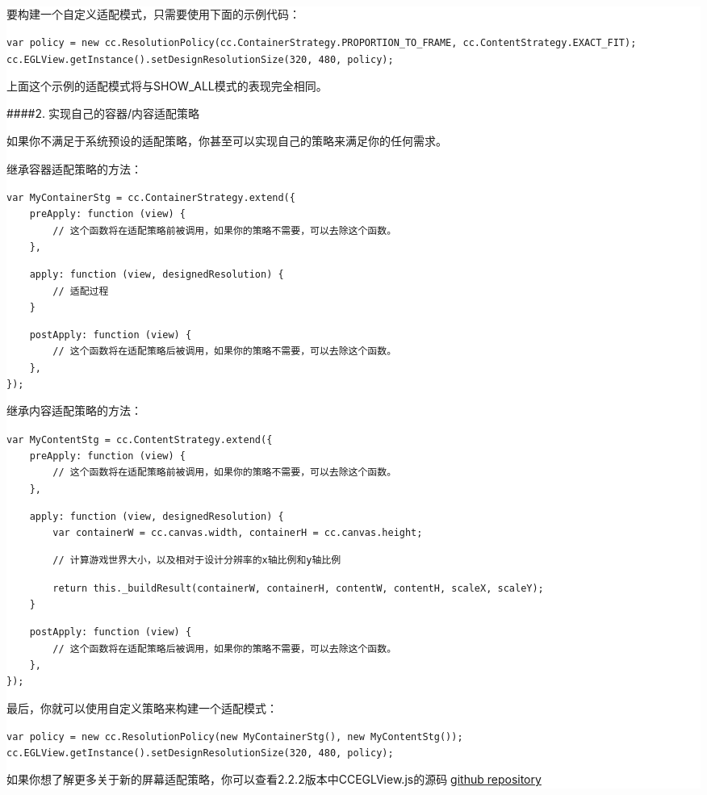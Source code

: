 要构建一个自定义适配模式，只需要使用下面的示例代码：
>
	var policy = new cc.ResolutionPolicy(cc.ContainerStrategy.PROPORTION_TO_FRAME, cc.ContentStrategy.EXACT_FIT);
	cc.EGLView.getInstance().setDesignResolutionSize(320, 480, policy);

上面这个示例的适配模式将与SHOW_ALL模式的表现完全相同。

####2. 实现自己的容器/内容适配策略

如果你不满足于系统预设的适配策略，你甚至可以实现自己的策略来满足你的任何需求。

继承容器适配策略的方法：
>
	var MyContainerStg = cc.ContainerStrategy.extend({
		preApply: function (view) {
			// 这个函数将在适配策略前被调用，如果你的策略不需要，可以去除这个函数。
		},
>
		apply: function (view, designedResolution) {
			// 适配过程
		}
>
		postApply: function (view) {
			// 这个函数将在适配策略后被调用，如果你的策略不需要，可以去除这个函数。
		},
	});

继承内容适配策略的方法：
>
	var MyContentStg = cc.ContentStrategy.extend({
		preApply: function (view) {
			// 这个函数将在适配策略前被调用，如果你的策略不需要，可以去除这个函数。
		},
>
		apply: function (view, designedResolution) {
			var containerW = cc.canvas.width, containerH = cc.canvas.height;
>			
			// 计算游戏世界大小，以及相对于设计分辨率的x轴比例和y轴比例
>
			return this._buildResult(containerW, containerH, contentW, contentH, scaleX, scaleY);
		}
>
		postApply: function (view) {
			// 这个函数将在适配策略后被调用，如果你的策略不需要，可以去除这个函数。
		},
	});

最后，你就可以使用自定义策略来构建一个适配模式：
>
	var policy = new cc.ResolutionPolicy(new MyContainerStg(), new MyContentStg());
	cc.EGLView.getInstance().setDesignResolutionSize(320, 480, policy);

如果你想了解更多关于新的屏幕适配策略，你可以查看2.2.2版本中CCEGLView.js的源码 [github repository](https://github.com/cocos2d/cocos2d-html5/blob/develop/cocos2d/core/platform/CCEGLView.js)